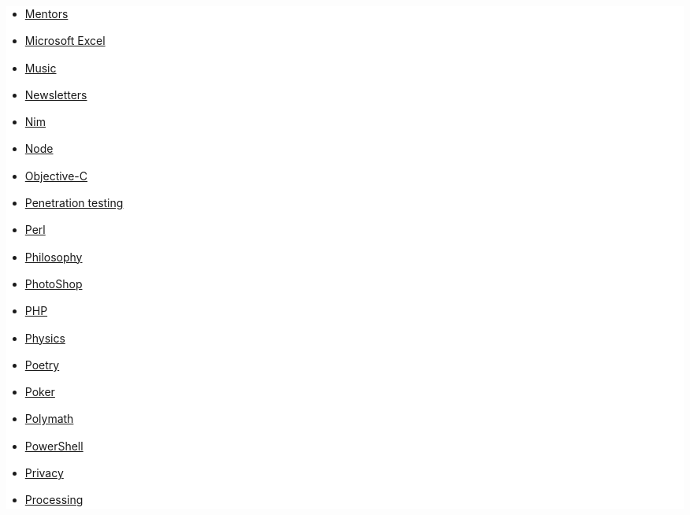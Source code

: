 
- [Mentors](mentors.md)



- [Microsoft Excel](excel.md)



- [Music](music.md)



- [Newsletters](newsletters.md)



- [Nim](nim.md)



- [Node](node.md)



- [Objective-C](objective-c.md)



- [Penetration testing](pentest.md)



- [Perl](perl.md)



- [Philosophy](philosophy.md)



- [PhotoShop](photoshop.md)



- [PHP](php.md)



- [Physics](physics.md)



- [Poetry](poetry.md)



- [Poker](poker.md)



- [Polymath](polymath.md)



- [PowerShell](ps1.md)



- [Privacy](privacy.md)



- [Processing](processing.md)


